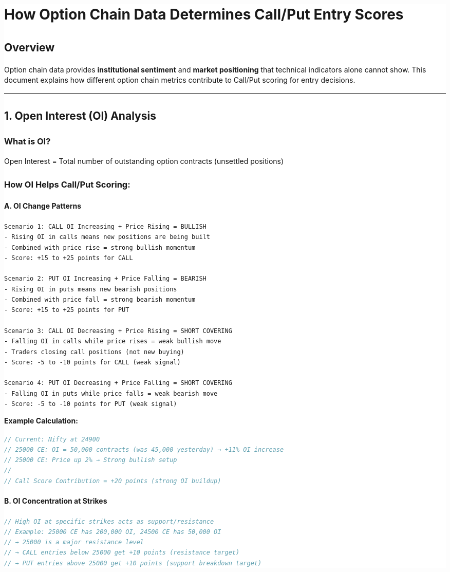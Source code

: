# How Option Chain Data Determines Call/Put Entry Scores

## Overview

Option chain data provides **institutional sentiment** and **market positioning** that technical indicators alone cannot show. This document explains how different option chain metrics contribute to Call/Put scoring for entry decisions.

---

## 1. Open Interest (OI) Analysis

### What is OI?
Open Interest = Total number of outstanding option contracts (unsettled positions)

### How OI Helps Call/Put Scoring:

#### **A. OI Change Patterns**
```
Scenario 1: CALL OI Increasing + Price Rising = BULLISH
- Rising OI in calls means new positions are being built
- Combined with price rise = strong bullish momentum
- Score: +15 to +25 points for CALL

Scenario 2: PUT OI Increasing + Price Falling = BEARISH  
- Rising OI in puts means new bearish positions
- Combined with price fall = strong bearish momentum
- Score: +15 to +25 points for PUT

Scenario 3: CALL OI Decreasing + Price Rising = SHORT COVERING
- Falling OI in calls while price rises = weak bullish move
- Traders closing call positions (not new buying)
- Score: -5 to -10 points for CALL (weak signal)

Scenario 4: PUT OI Decreasing + Price Falling = SHORT COVERING
- Falling OI in puts while price falls = weak bearish move
- Score: -5 to -10 points for PUT (weak signal)
```

**Example Calculation:**
```java
// Current: Nifty at 24900
// 25000 CE: OI = 50,000 contracts (was 45,000 yesterday) → +11% OI increase
// 25000 CE: Price up 2% → Strong bullish setup
// 
// Call Score Contribution = +20 points (strong OI buildup)
```

#### **B. OI Concentration at Strikes**
```java
// High OI at specific strikes acts as support/resistance
// Example: 25000 CE has 200,000 OI, 24500 CE has 50,000 OI
// → 25000 is a major resistance level
// → CALL entries below 25000 get +10 points (resistance target)
// → PUT entries above 25000 get +10 points (support breakdown target)
```
